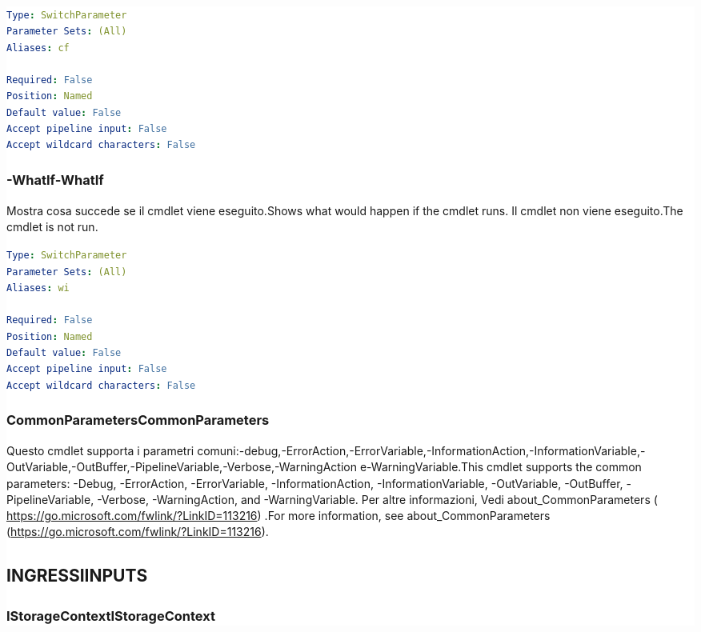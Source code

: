 ```yaml
Type: SwitchParameter
Parameter Sets: (All)
Aliases: cf

Required: False
Position: Named
Default value: False
Accept pipeline input: False
Accept wildcard characters: False
```

### <span data-ttu-id="9933f-144">-WhatIf</span><span class="sxs-lookup"><span data-stu-id="9933f-144">-WhatIf</span></span>
<span data-ttu-id="9933f-145">Mostra cosa succede se il cmdlet viene eseguito.</span><span class="sxs-lookup"><span data-stu-id="9933f-145">Shows what would happen if the cmdlet runs.</span></span>
<span data-ttu-id="9933f-146">Il cmdlet non viene eseguito.</span><span class="sxs-lookup"><span data-stu-id="9933f-146">The cmdlet is not run.</span></span>

```yaml
Type: SwitchParameter
Parameter Sets: (All)
Aliases: wi

Required: False
Position: Named
Default value: False
Accept pipeline input: False
Accept wildcard characters: False
```

### <span data-ttu-id="9933f-147">CommonParameters</span><span class="sxs-lookup"><span data-stu-id="9933f-147">CommonParameters</span></span>
<span data-ttu-id="9933f-148">Questo cmdlet supporta i parametri comuni:-debug,-ErrorAction,-ErrorVariable,-InformationAction,-InformationVariable,-OutVariable,-OutBuffer,-PipelineVariable,-Verbose,-WarningAction e-WarningVariable.</span><span class="sxs-lookup"><span data-stu-id="9933f-148">This cmdlet supports the common parameters: -Debug, -ErrorAction, -ErrorVariable, -InformationAction, -InformationVariable, -OutVariable, -OutBuffer, -PipelineVariable, -Verbose, -WarningAction, and -WarningVariable.</span></span> <span data-ttu-id="9933f-149">Per altre informazioni, Vedi about_CommonParameters ( https://go.microsoft.com/fwlink/?LinkID=113216) .</span><span class="sxs-lookup"><span data-stu-id="9933f-149">For more information, see about_CommonParameters (https://go.microsoft.com/fwlink/?LinkID=113216).</span></span>

## <span data-ttu-id="9933f-150">INGRESSI</span><span class="sxs-lookup"><span data-stu-id="9933f-150">INPUTS</span></span>

### <span data-ttu-id="9933f-151">IStorageContext</span><span class="sxs-lookup"><span data-stu-id="9933f-151">IStorageContext</span></span>
